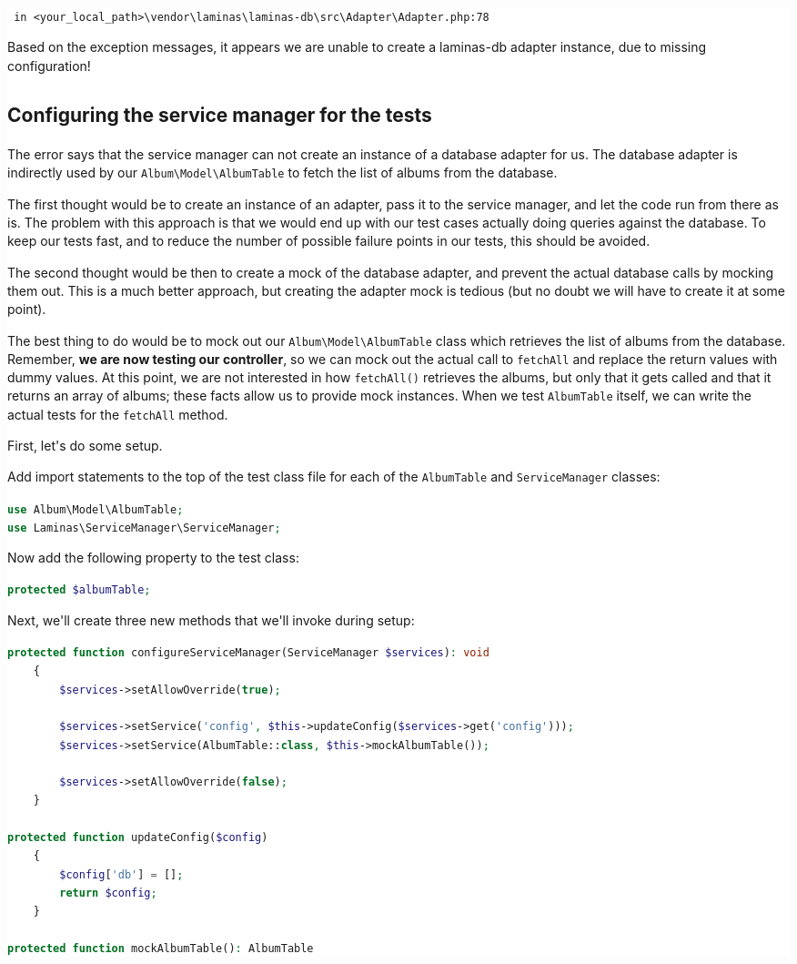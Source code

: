 ```text
 in <your_local_path>\vendor\laminas\laminas-db\src\Adapter\Adapter.php:78

```

Based on the exception messages, it appears we are unable to create a laminas-db
adapter instance, due to missing configuration!

## Configuring the service manager for the tests

The error says that the service manager can not create an instance of a database
adapter for us. The database adapter is indirectly used by our
`Album\Model\AlbumTable` to fetch the list of albums from the database.

The first thought would be to create an instance of an adapter, pass it to the
service manager, and let the code run from there as is. The problem with this
approach is that we would end up with our test cases actually doing queries
against the database. To keep our tests fast, and to reduce the number of
possible failure points in our tests, this should be avoided.

The second thought would be then to create a mock of the database adapter, and
prevent the actual database calls by mocking them out. This is a much better
approach, but creating the adapter mock is tedious (but no doubt we will have to
create it at some point).

The best thing to do would be to mock out our `Album\Model\AlbumTable` class
which retrieves the list of albums from the database. Remember, **we are now
testing our controller**, so we can mock out the actual call to `fetchAll` and
replace the return values with dummy values. At this point, we are not
interested in how `fetchAll()` retrieves the albums, but only that it gets called
and that it returns an array of albums; these facts allow us to provide mock
instances. When we test `AlbumTable` itself, we can write the actual tests for
the `fetchAll` method.

First, let's do some setup.

Add import statements to the top of the test class file for each of the
`AlbumTable` and `ServiceManager` classes:

```php
use Album\Model\AlbumTable;
use Laminas\ServiceManager\ServiceManager;
```

Now add the following property to the test class:

```php
protected $albumTable;
```

Next, we'll create three new methods that we'll invoke during setup:

```php
protected function configureServiceManager(ServiceManager $services): void
    {
        $services->setAllowOverride(true);

        $services->setService('config', $this->updateConfig($services->get('config')));
        $services->setService(AlbumTable::class, $this->mockAlbumTable());

        $services->setAllowOverride(false);
    }

protected function updateConfig($config)
    {
        $config['db'] = [];
        return $config;
    }

protected function mockAlbumTable(): AlbumTable
```